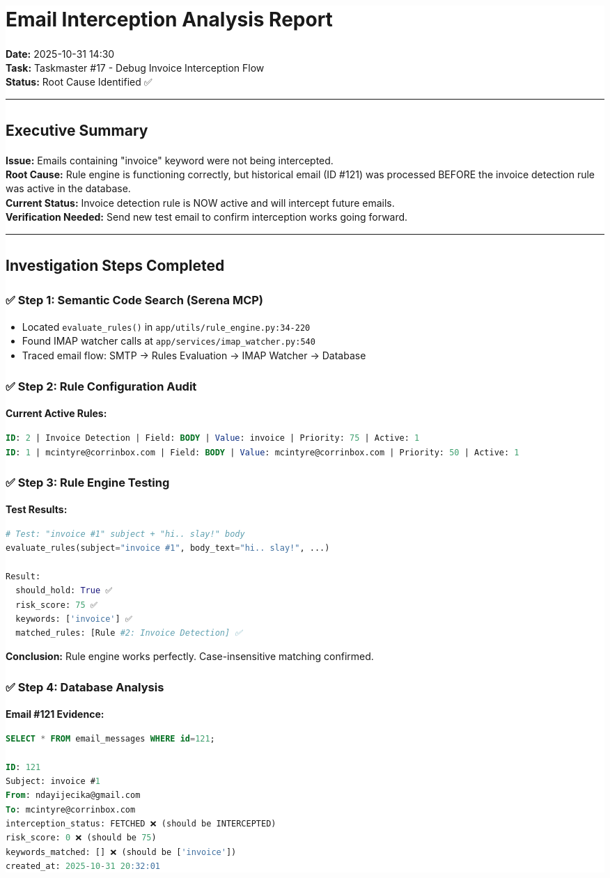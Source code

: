 # Email Interception Analysis Report
**Date:** 2025-10-31 14:30  
**Task:** Taskmaster #17 - Debug Invoice Interception Flow  
**Status:** Root Cause Identified ✅

---

## Executive Summary

**Issue:** Emails containing "invoice" keyword were not being intercepted.  
**Root Cause:** Rule engine is functioning correctly, but historical email (ID #121) was processed BEFORE the invoice detection rule was active in the database.  
**Current Status:** Invoice detection rule is NOW active and will intercept future emails.  
**Verification Needed:** Send new test email to confirm interception works going forward.

---

## Investigation Steps Completed

### ✅ Step 1: Semantic Code Search (Serena MCP)
- Located `evaluate_rules()` in `app/utils/rule_engine.py:34-220`
- Found IMAP watcher calls at `app/services/imap_watcher.py:540`
- Traced email flow: SMTP → Rules Evaluation → IMAP Watcher → Database

### ✅ Step 2: Rule Configuration Audit
**Current Active Rules:**
```sql
ID: 2 | Invoice Detection | Field: BODY | Value: invoice | Priority: 75 | Active: 1
ID: 1 | mcintyre@corrinbox.com | Field: BODY | Value: mcintyre@corrinbox.com | Priority: 50 | Active: 1
```

### ✅ Step 3: Rule Engine Testing
**Test Results:**
```python
# Test: "invoice #1" subject + "hi.. slay!" body
evaluate_rules(subject="invoice #1", body_text="hi.. slay!", ...)

Result:
  should_hold: True ✅
  risk_score: 75 ✅
  keywords: ['invoice'] ✅
  matched_rules: [Rule #2: Invoice Detection] ✅
```

**Conclusion:** Rule engine works perfectly. Case-insensitive matching confirmed.

### ✅ Step 4: Database Analysis

**Email #121 Evidence:**
```sql
SELECT * FROM email_messages WHERE id=121;

ID: 121
Subject: invoice #1
From: ndayijecika@gmail.com
To: mcintyre@corrinbox.com
interception_status: FETCHED ❌ (should be INTERCEPTED)
risk_score: 0 ❌ (should be 75)
keywords_matched: [] ❌ (should be ['invoice'])
created_at: 2025-10-31 20:32:01
```
